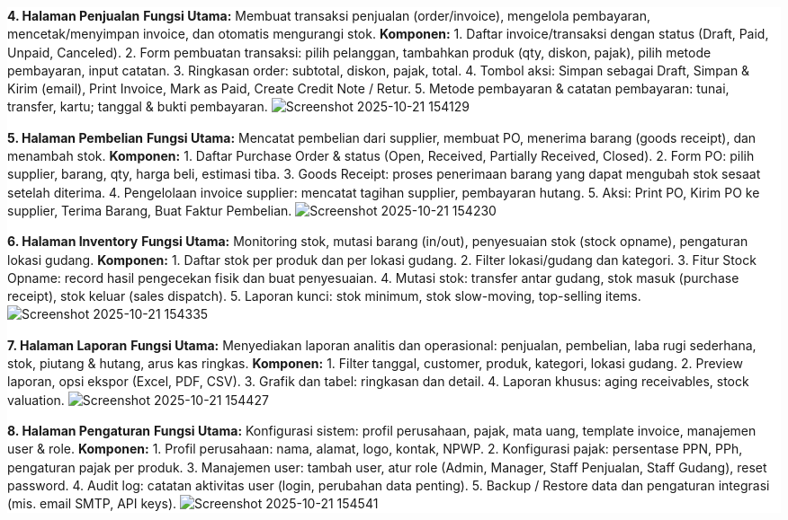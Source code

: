 **4. Halaman Penjualan**
      **Fungsi Utama:** Membuat transaksi penjualan (order/invoice), mengelola pembayaran, mencetak/menyimpan invoice, dan otomatis mengurangi stok.
      **Komponen:** 
        1. Daftar invoice/transaksi dengan status (Draft, Paid, Unpaid, Canceled).
        2. Form pembuatan transaksi: pilih pelanggan, tambahkan produk (qty, diskon, pajak), pilih metode pembayaran, input catatan.
        3. Ringkasan order: subtotal, diskon, pajak, total.
        4. Tombol aksi: Simpan sebagai Draft, Simpan & Kirim (email), Print Invoice, Mark as Paid, Create Credit Note / Retur.
        5. Metode pembayaran & catatan pembayaran: tunai, transfer, kartu; tanggal & bukti pembayaran.
    <img width="1920" height="1200" alt="Screenshot 2025-10-21 154129" src="https://github.com/user-attachments/assets/bfe32e48-f90a-4cc0-802f-fa050b7309bc" />

**5. Halaman Pembelian**
      **Fungsi Utama:** Mencatat pembelian dari supplier, membuat PO, menerima barang (goods receipt), dan menambah stok.
      **Komponen:**
        1. Daftar Purchase Order & status (Open, Received, Partially Received, Closed).
        2. Form PO: pilih supplier, barang, qty, harga beli, estimasi tiba.
        3. Goods Receipt: proses penerimaan barang yang dapat mengubah stok sesaat setelah diterima.
        4. Pengelolaan invoice supplier: mencatat tagihan supplier, pembayaran hutang.
        5. Aksi: Print PO, Kirim PO ke supplier, Terima Barang, Buat Faktur Pembelian.
    <img width="1920" height="1200" alt="Screenshot 2025-10-21 154230" src="https://github.com/user-attachments/assets/0738da6a-ac5c-403b-9767-7a0d82a8adf8" />

**6. Halaman Inventory**
      **Fungsi Utama:** Monitoring stok, mutasi barang (in/out), penyesuaian stok (stock opname), pengaturan lokasi gudang.
      **Komponen:**
        1. Daftar stok per produk dan per lokasi gudang.
        2. Filter lokasi/gudang dan kategori.
        3. Fitur Stock Opname: record hasil pengecekan fisik dan buat penyesuaian.
        4. Mutasi stok: transfer antar gudang, stok masuk (purchase receipt), stok keluar (sales dispatch).
        5. Laporan kunci: stok minimum, stok slow-moving, top-selling items.
    <img width="1920" height="1200" alt="Screenshot 2025-10-21 154335" src="https://github.com/user-attachments/assets/472a9973-7a67-4fb2-8045-72a8663ac924" />

**7. Halaman Laporan**
      **Fungsi Utama:** Menyediakan laporan analitis dan operasional: penjualan, pembelian, laba rugi sederhana, stok, piutang & hutang, arus kas ringkas.
      **Komponen:**
        1. Filter tanggal, customer, produk, kategori, lokasi gudang.
        2. Preview laporan, opsi ekspor (Excel, PDF, CSV).
        3. Grafik dan tabel: ringkasan dan detail.
        4. Laporan khusus: aging receivables, stock valuation.
    <img width="1920" height="1200" alt="Screenshot 2025-10-21 154427" src="https://github.com/user-attachments/assets/c33b3249-93d8-4da5-a68f-a431c41e796f" />

**8. Halaman Pengaturan**
      **Fungsi Utama:** Konfigurasi sistem: profil perusahaan, pajak, mata uang, template invoice, manajemen user & role.
      **Komponen:** 
        1. Profil perusahaan: nama, alamat, logo, kontak, NPWP.
        2. Konfigurasi pajak: persentase PPN, PPh, pengaturan pajak per produk.
        3. Manajemen user: tambah user, atur role (Admin, Manager, Staff Penjualan, Staff Gudang), reset password.
        4. Audit log: catatan aktivitas user (login, perubahan data penting).
        5. Backup / Restore data dan pengaturan integrasi (mis. email SMTP, API keys).
    <img width="1920" height="1200" alt="Screenshot 2025-10-21 154541" src="https://github.com/user-attachments/assets/82ef347f-1924-4bb5-91e3-cd33d4d752f3" />
